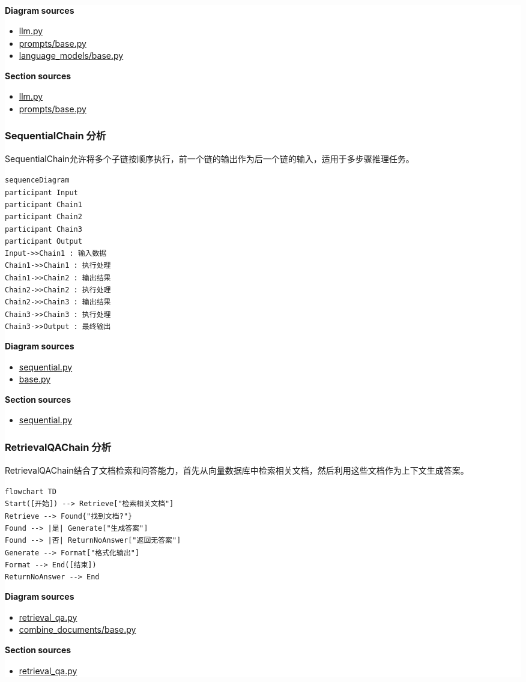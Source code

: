 **Diagram sources**
- [llm.py](file://libs/langchain/langchain_classic/chains/llm.py)
- [prompts/base.py](file://libs/core/langchain_core/prompts/base.py)
- [language_models/base.py](file://libs/core/langchain_core/language_models/base.py)

**Section sources**
- [llm.py](file://libs/langchain/langchain_classic/chains/llm.py)
- [prompts/base.py](file://libs/core/langchain_core/prompts/base.py)

### SequentialChain 分析
SequentialChain允许将多个子链按顺序执行，前一个链的输出作为后一个链的输入，适用于多步骤推理任务。

```mermaid
sequenceDiagram
participant Input
participant Chain1
participant Chain2
participant Chain3
participant Output
Input->>Chain1 : 输入数据
Chain1->>Chain1 : 执行处理
Chain1->>Chain2 : 输出结果
Chain2->>Chain2 : 执行处理
Chain2->>Chain3 : 输出结果
Chain3->>Chain3 : 执行处理
Chain3->>Output : 最终输出
```

**Diagram sources**
- [sequential.py](file://libs/langchain/langchain_classic/chains/sequential.py)
- [base.py](file://libs/langchain/langchain_classic/chains/base.py)

**Section sources**
- [sequential.py](file://libs/langchain/langchain_classic/chains/sequential.py)

### RetrievalQAChain 分析
RetrievalQAChain结合了文档检索和问答能力，首先从向量数据库中检索相关文档，然后利用这些文档作为上下文生成答案。

```mermaid
flowchart TD
Start([开始]) --> Retrieve["检索相关文档"]
Retrieve --> Found{"找到文档?"}
Found --> |是| Generate["生成答案"]
Found --> |否| ReturnNoAnswer["返回无答案"]
Generate --> Format["格式化输出"]
Format --> End([结束])
ReturnNoAnswer --> End
```

**Diagram sources**
- [retrieval_qa.py](file://libs/langchain/langchain_classic/chains/retrieval_qa.py)
- [combine_documents/base.py](file://libs/langchain/langchain_classic/chains/combine_documents/base.py)

**Section sources**
- [retrieval_qa.py](file://libs/langchain/langchain_classic/chains/retrieval_qa.py)
